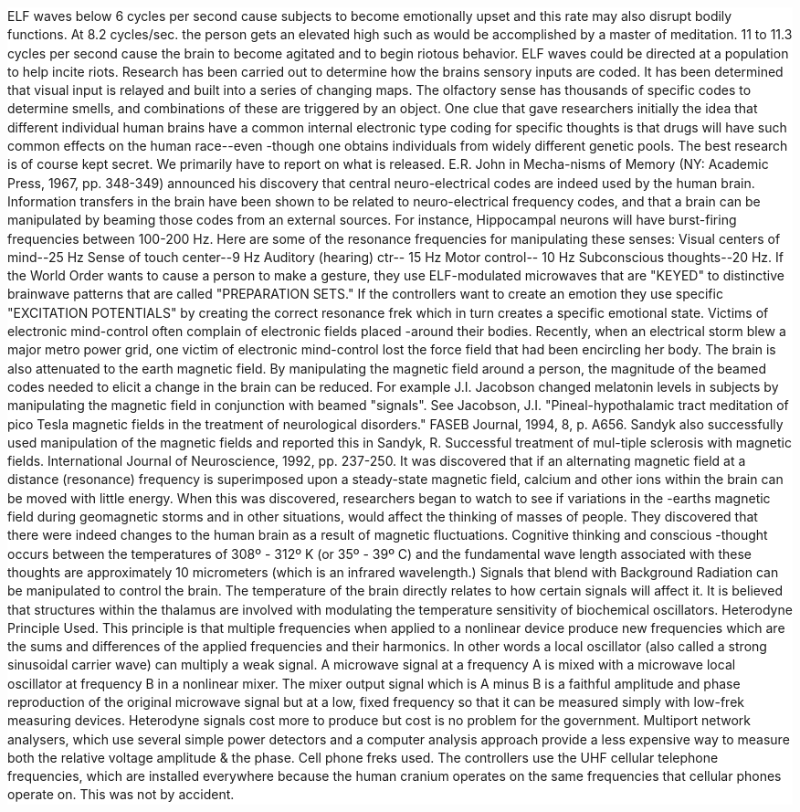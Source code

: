 ELF waves below 6 cycles per second cause subjects to become emotionally upset and this rate may also disrupt bodily functions. At 8.2 cycles/sec. the person gets an elevated high such as would be accomplished by a master of meditation. 11 to 11.3 cycles per second cause the brain to become agitated and to begin riotous behavior. ELF waves could be directed at a population to help incite riots. Research has been carried out to determine how the brains sensory inputs are coded. It has been determined that visual input is relayed and built into a series of changing maps. The olfactory sense has thousands of specific codes to determine smells, and combinations of these are triggered by an object. One clue that gave researchers initially the idea that different individual human brains have a common internal electronic type coding for specific thoughts is that drugs will have such common effects on the human race--even -though one obtains individuals from widely different genetic pools. The best research is of course kept secret. We primarily have to report on what is released. E.R. John in Mecha-nisms of Memory (NY: Academic Press, 1967, pp. 348-349) announced his discovery that central neuro-electrical codes are indeed used by the human brain. Information transfers in the brain have been shown to be related to neuro-electrical frequency codes, and that a brain can be manipulated by beaming those codes from an external sources. For instance, Hippocampal neurons will have burst-firing frequencies between 100-200 Hz. Here are some of the resonance frequencies for manipulating these senses:
Visual centers of mind--25 Hz
Sense of touch center--9 Hz
Auditory (hearing) ctr-- 15 Hz
Motor control-- 10 Hz
Subconscious thoughts--20 Hz.
If the World Order wants to cause a person to make a gesture, they use ELF-modulated microwaves that are "KEYED" to distinctive brainwave patterns that are called "PREPARATION SETS." If the controllers want to create an emotion they use specific "EXCITATION POTENTIALS" by creating the correct resonance frek which in turn creates a specific emotional state. Victims of electronic mind-control often complain of electronic fields placed -around their bodies. Recently, when an electrical storm blew a major metro power grid, one victim of electronic mind-control lost the force field that had been encircling her body. The brain is also attenuated to the earth magnetic field. By manipulating the magnetic field around a person, the magnitude of the beamed codes needed to elicit a change in the brain can be reduced. For example J.I. Jacobson changed melatonin levels in subjects by manipulating the magnetic field in conjunction with beamed "signals". See Jacobson, J.I. "Pineal-hypothalamic tract meditation of pico Tesla magnetic fields in the treatment of neurological disorders." FASEB Journal, 1994, 8, p. A656. Sandyk also successfully used manipulation of the magnetic fields and reported this in Sandyk, R. Successful treatment of mul-tiple sclerosis with magnetic fields. International Journal of Neuroscience, 1992, pp. 237-250. It was discovered that if an alternating magnetic field at a distance (resonance) frequency is superimposed upon a steady-state magnetic field, calcium and other ions within the brain can be moved with little energy. When this was discovered, researchers began to watch to see if variations in the -earths magnetic field during geomagnetic storms and in other situations, would affect the thinking of masses of people. They discovered that there were indeed changes to the human brain as a result of magnetic fluctuations. Cognitive thinking and conscious -thought occurs between the temperatures of 308º - 312º K (or 35º - 39º C) and the fundamental wave length associated with these thoughts are approximately 10 micrometers (which is an infrared wavelength.) Signals that blend with Background Radiation can be manipulated to control the brain. The temperature of the brain directly relates to how certain signals will affect it. It is believed that structures within the thalamus are involved with modulating the temperature sensitivity of biochemical oscillators. Heterodyne Principle Used. This principle is that multiple frequencies when applied to a nonlinear device produce new frequencies which are the sums and differences of the applied frequencies and their harmonics. In other words a local oscillator (also called a strong sinusoidal carrier wave) can multiply a weak signal. A microwave signal at a frequency A is mixed with a microwave local oscillator at frequency B in a nonlinear mixer. The mixer output signal which is A minus B is a faithful amplitude and phase reproduction of the original microwave signal but at a low, fixed frequency so that it can be measured simply with low-frek measuring devices. Heterodyne signals cost more to produce but cost is no problem for the government. Multiport network analysers, which use several simple power detectors and a computer analysis approach provide a less expensive way to measure both the relative voltage amplitude & the phase. Cell phone freks used. The controllers use the UHF cellular telephone frequencies, which are installed everywhere because the human cranium operates on the same frequencies that cellular phones operate on. This was not by accident.